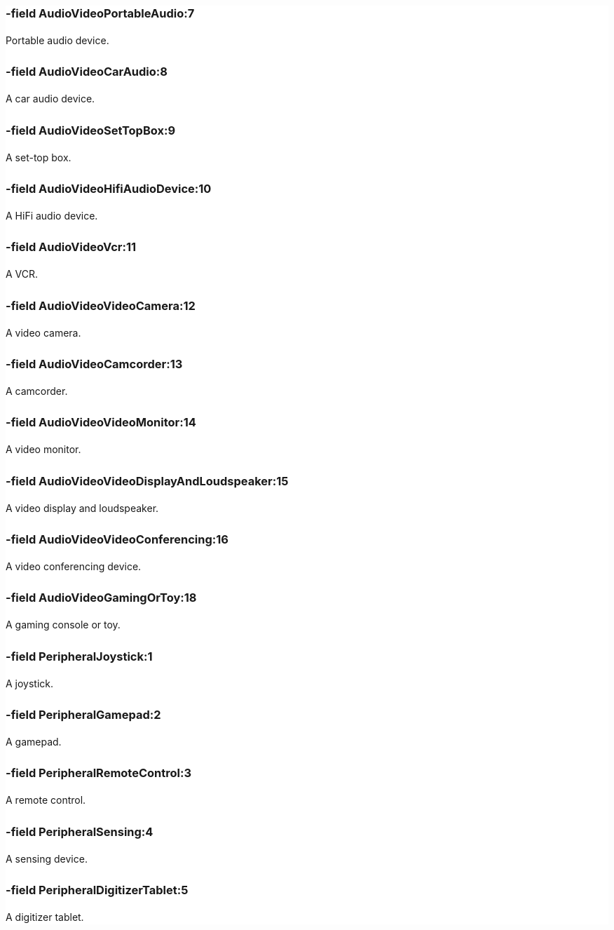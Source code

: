 ### -field AudioVideoPortableAudio:7
Portable audio device.

### -field AudioVideoCarAudio:8
A car audio device.

### -field AudioVideoSetTopBox:9
A set-top box.

### -field AudioVideoHifiAudioDevice:10
A HiFi audio device.

### -field AudioVideoVcr:11
A VCR.

### -field AudioVideoVideoCamera:12
A video camera.

### -field AudioVideoCamcorder:13
A camcorder.

### -field AudioVideoVideoMonitor:14
A video monitor.

### -field AudioVideoVideoDisplayAndLoudspeaker:15
A video display and loudspeaker.

### -field AudioVideoVideoConferencing:16
A video conferencing device.

### -field AudioVideoGamingOrToy:18
A gaming console or toy.

### -field PeripheralJoystick:1
A joystick.

### -field PeripheralGamepad:2
A gamepad.

### -field PeripheralRemoteControl:3
A remote control.

### -field PeripheralSensing:4
A sensing device.

### -field PeripheralDigitizerTablet:5
A digitizer tablet.
